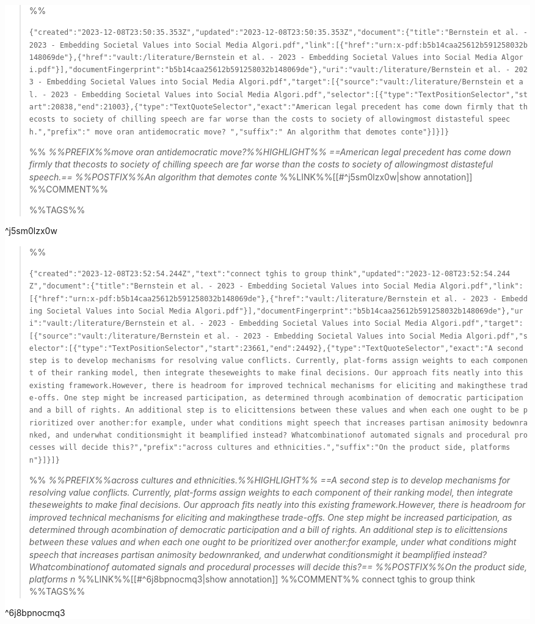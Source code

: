 
>%%
>```annotation-json
>{"created":"2023-12-08T23:50:35.353Z","updated":"2023-12-08T23:50:35.353Z","document":{"title":"Bernstein et al. - 2023 - Embedding Societal Values into Social Media Algori.pdf","link":[{"href":"urn:x-pdf:b5b14caa25612b591258032b148069de"},{"href":"vault:/literature/Bernstein et al. - 2023 - Embedding Societal Values into Social Media Algori.pdf"}],"documentFingerprint":"b5b14caa25612b591258032b148069de"},"uri":"vault:/literature/Bernstein et al. - 2023 - Embedding Societal Values into Social Media Algori.pdf","target":[{"source":"vault:/literature/Bernstein et al. - 2023 - Embedding Societal Values into Social Media Algori.pdf","selector":[{"type":"TextPositionSelector","start":20838,"end":21003},{"type":"TextQuoteSelector","exact":"American legal precedent has come down firmly that thecosts to society of chilling speech are far worse than the costs to society of allowingmost distasteful speech.","prefix":" move oran antidemocratic move? ","suffix":" An algorithm that demotes conte"}]}]}
>```
>%%
>*%%PREFIX%%move oran antidemocratic move?%%HIGHLIGHT%% ==American legal precedent has come down firmly that thecosts to society of chilling speech are far worse than the costs to society of allowingmost distasteful speech.== %%POSTFIX%%An algorithm that demotes conte*
>%%LINK%%[[#^j5sm0lzx0w|show annotation]]
>%%COMMENT%%
>
>%%TAGS%%
>
^j5sm0lzx0w


>%%
>```annotation-json
>{"created":"2023-12-08T23:52:54.244Z","text":"connect tghis to group think","updated":"2023-12-08T23:52:54.244Z","document":{"title":"Bernstein et al. - 2023 - Embedding Societal Values into Social Media Algori.pdf","link":[{"href":"urn:x-pdf:b5b14caa25612b591258032b148069de"},{"href":"vault:/literature/Bernstein et al. - 2023 - Embedding Societal Values into Social Media Algori.pdf"}],"documentFingerprint":"b5b14caa25612b591258032b148069de"},"uri":"vault:/literature/Bernstein et al. - 2023 - Embedding Societal Values into Social Media Algori.pdf","target":[{"source":"vault:/literature/Bernstein et al. - 2023 - Embedding Societal Values into Social Media Algori.pdf","selector":[{"type":"TextPositionSelector","start":23661,"end":24492},{"type":"TextQuoteSelector","exact":"A second step is to develop mechanisms for resolving value conflicts. Currently, plat-forms assign weights to each component of their ranking model, then integrate theseweights to make final decisions. Our approach fits neatly into this existing framework.However, there is headroom for improved technical mechanisms for eliciting and makingthese trade-offs. One step might be increased participation, as determined through acombination of democratic participation and a bill of rights. An additional step is to elicittensions between these values and when each one ought to be prioritized over another:for example, under what conditions might speech that increases partisan animosity bedownranked, and underwhat conditionsmight it beamplified instead? Whatcombinationof automated signals and procedural processes will decide this?","prefix":"across cultures and ethnicities.","suffix":"On the product side, platforms n"}]}]}
>```
>%%
>*%%PREFIX%%across cultures and ethnicities.%%HIGHLIGHT%% ==A second step is to develop mechanisms for resolving value conflicts. Currently, plat-forms assign weights to each component of their ranking model, then integrate theseweights to make final decisions. Our approach fits neatly into this existing framework.However, there is headroom for improved technical mechanisms for eliciting and makingthese trade-offs. One step might be increased participation, as determined through acombination of democratic participation and a bill of rights. An additional step is to elicittensions between these values and when each one ought to be prioritized over another:for example, under what conditions might speech that increases partisan animosity bedownranked, and underwhat conditionsmight it beamplified instead? Whatcombinationof automated signals and procedural processes will decide this?== %%POSTFIX%%On the product side, platforms n*
>%%LINK%%[[#^6j8bpnocmq3|show annotation]]
>%%COMMENT%%
>connect tghis to group think
>%%TAGS%%
>
^6j8bpnocmq3